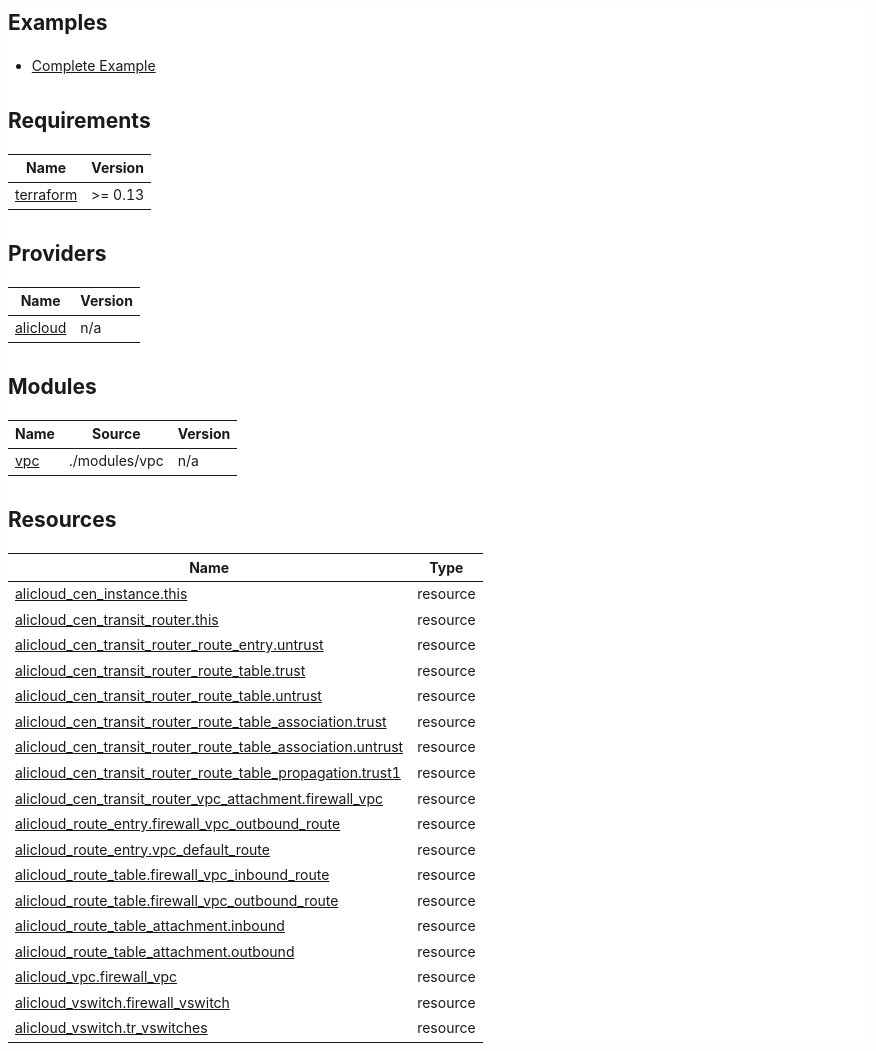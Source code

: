 
## Examples

* [Complete Example](https://github.com/alibabacloud-automation/terraform-alicloud-east-west-security-traffic/tree/main/examples/complete)


## Requirements

| Name | Version |
|------|---------|
| <a name="requirement_terraform"></a> [terraform](#requirement\_terraform) | >= 0.13 |

## Providers

| Name | Version |
|------|---------|
| <a name="provider_alicloud"></a> [alicloud](#provider\_alicloud) | n/a |

## Modules

| Name | Source | Version |
|------|--------|---------|
| <a name="module_vpc"></a> [vpc](#module\_vpc) | ./modules/vpc | n/a |

## Resources

| Name | Type |
|------|------|
| [alicloud_cen_instance.this](https://registry.terraform.io/providers/hashicorp/alicloud/latest/docs/resources/cen_instance) | resource |
| [alicloud_cen_transit_router.this](https://registry.terraform.io/providers/hashicorp/alicloud/latest/docs/resources/cen_transit_router) | resource |
| [alicloud_cen_transit_router_route_entry.untrust](https://registry.terraform.io/providers/hashicorp/alicloud/latest/docs/resources/cen_transit_router_route_entry) | resource |
| [alicloud_cen_transit_router_route_table.trust](https://registry.terraform.io/providers/hashicorp/alicloud/latest/docs/resources/cen_transit_router_route_table) | resource |
| [alicloud_cen_transit_router_route_table.untrust](https://registry.terraform.io/providers/hashicorp/alicloud/latest/docs/resources/cen_transit_router_route_table) | resource |
| [alicloud_cen_transit_router_route_table_association.trust](https://registry.terraform.io/providers/hashicorp/alicloud/latest/docs/resources/cen_transit_router_route_table_association) | resource |
| [alicloud_cen_transit_router_route_table_association.untrust](https://registry.terraform.io/providers/hashicorp/alicloud/latest/docs/resources/cen_transit_router_route_table_association) | resource |
| [alicloud_cen_transit_router_route_table_propagation.trust1](https://registry.terraform.io/providers/hashicorp/alicloud/latest/docs/resources/cen_transit_router_route_table_propagation) | resource |
| [alicloud_cen_transit_router_vpc_attachment.firewall_vpc](https://registry.terraform.io/providers/hashicorp/alicloud/latest/docs/resources/cen_transit_router_vpc_attachment) | resource |
| [alicloud_route_entry.firewall_vpc_outbound_route](https://registry.terraform.io/providers/hashicorp/alicloud/latest/docs/resources/route_entry) | resource |
| [alicloud_route_entry.vpc_default_route](https://registry.terraform.io/providers/hashicorp/alicloud/latest/docs/resources/route_entry) | resource |
| [alicloud_route_table.firewall_vpc_inbound_route](https://registry.terraform.io/providers/hashicorp/alicloud/latest/docs/resources/route_table) | resource |
| [alicloud_route_table.firewall_vpc_outbound_route](https://registry.terraform.io/providers/hashicorp/alicloud/latest/docs/resources/route_table) | resource |
| [alicloud_route_table_attachment.inbound](https://registry.terraform.io/providers/hashicorp/alicloud/latest/docs/resources/route_table_attachment) | resource |
| [alicloud_route_table_attachment.outbound](https://registry.terraform.io/providers/hashicorp/alicloud/latest/docs/resources/route_table_attachment) | resource |
| [alicloud_vpc.firewall_vpc](https://registry.terraform.io/providers/hashicorp/alicloud/latest/docs/resources/vpc) | resource |
| [alicloud_vswitch.firewall_vswitch](https://registry.terraform.io/providers/hashicorp/alicloud/latest/docs/resources/vswitch) | resource |
| [alicloud_vswitch.tr_vswitches](https://registry.terraform.io/providers/hashicorp/alicloud/latest/docs/resources/vswitch) | resource |
